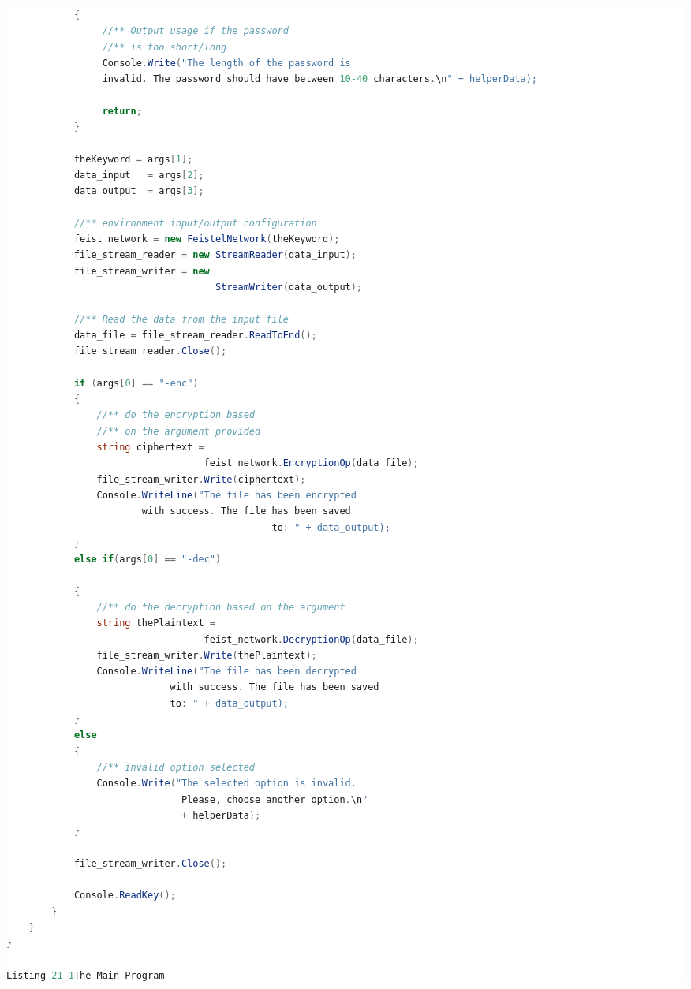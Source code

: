```cs
            {
                 //** Output usage if the password
                 //** is too short/long
                 Console.Write("The length of the password is
                 invalid. The password should have between 10-40 characters.\n" + helperData);

                 return;
            }

            theKeyword = args[1];
            data_input   = args[2];
            data_output  = args[3];

            //** environment input/output configuration
            feist_network = new FeistelNetwork(theKeyword);
            file_stream_reader = new StreamReader(data_input);
            file_stream_writer = new
                                     StreamWriter(data_output);

            //** Read the data from the input file
            data_file = file_stream_reader.ReadToEnd();
            file_stream_reader.Close();

            if (args[0] == "-enc")
            {
                //** do the encryption based
                //** on the argument provided
                string ciphertext =
                                   feist_network.EncryptionOp(data_file);
                file_stream_writer.Write(ciphertext);
                Console.WriteLine("The file has been encrypted
                        with success. The file has been saved
                                               to: " + data_output);
            }
            else if(args[0] == "-dec")

            {
                //** do the decryption based on the argument
                string thePlaintext =
                                   feist_network.DecryptionOp(data_file);
                file_stream_writer.Write(thePlaintext);
                Console.WriteLine("The file has been decrypted
                             with success. The file has been saved
                             to: " + data_output);
            }
            else
            {
                //** invalid option selected
                Console.Write("The selected option is invalid.
                               Please, choose another option.\n"
                               + helperData);
            }

            file_stream_writer.Close();

            Console.ReadKey();
        }
    }
}

Listing 21-1The Main Program

```